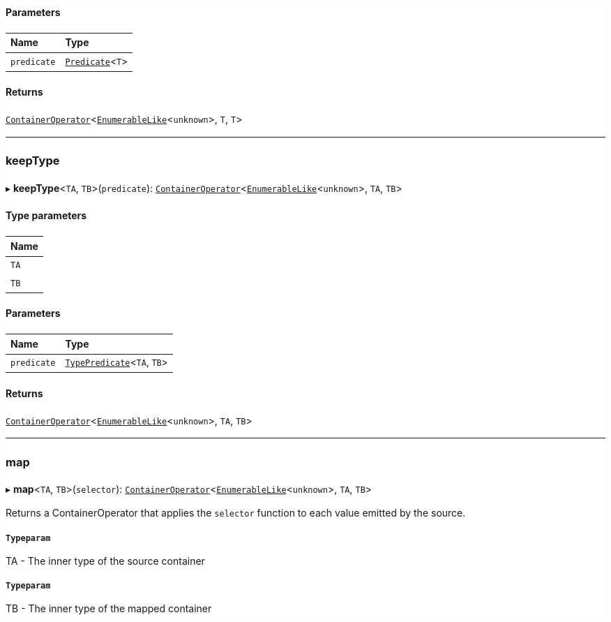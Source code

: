 #### Parameters

| Name | Type |
| :------ | :------ |
| `predicate` | [`Predicate`](functions.md#predicate)<`T`\> |

#### Returns

[`ContainerOperator`](containers.md#containeroperator)<[`EnumerableLike`](../interfaces/rx.EnumerableLike.md)<`unknown`\>, `T`, `T`\>

___

### keepType

▸ **keepType**<`TA`, `TB`\>(`predicate`): [`ContainerOperator`](containers.md#containeroperator)<[`EnumerableLike`](../interfaces/rx.EnumerableLike.md)<`unknown`\>, `TA`, `TB`\>

#### Type parameters

| Name |
| :------ |
| `TA` |
| `TB` |

#### Parameters

| Name | Type |
| :------ | :------ |
| `predicate` | [`TypePredicate`](functions.md#typepredicate)<`TA`, `TB`\> |

#### Returns

[`ContainerOperator`](containers.md#containeroperator)<[`EnumerableLike`](../interfaces/rx.EnumerableLike.md)<`unknown`\>, `TA`, `TB`\>

___

### map

▸ **map**<`TA`, `TB`\>(`selector`): [`ContainerOperator`](containers.md#containeroperator)<[`EnumerableLike`](../interfaces/rx.EnumerableLike.md)<`unknown`\>, `TA`, `TB`\>

Returns a ContainerOperator that applies the `selector` function to each
value emitted by the source.

**`Typeparam`**

TA - The inner type of the source container

**`Typeparam`**

TB - The inner type of the mapped container
